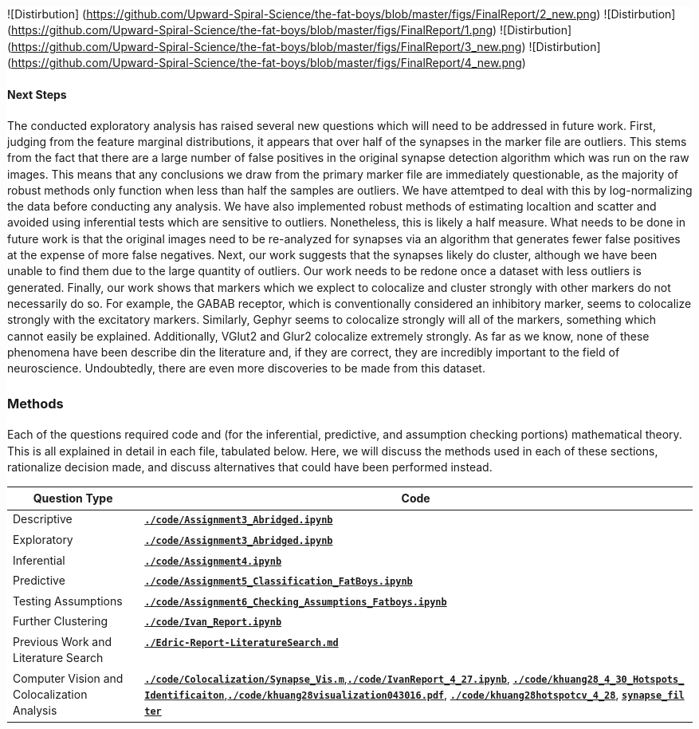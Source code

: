 ![Distirbution] (https://github.com/Upward-Spiral-Science/the-fat-boys/blob/master/figs/FinalReport/2_new.png)
![Distirbution] (https://github.com/Upward-Spiral-Science/the-fat-boys/blob/master/figs/FinalReport/1.png)
![Distirbution] (https://github.com/Upward-Spiral-Science/the-fat-boys/blob/master/figs/FinalReport/3_new.png)
![Distirbution] (https://github.com/Upward-Spiral-Science/the-fat-boys/blob/master/figs/FinalReport/4_new.png)

#### Next Steps
The conducted exploratory analysis has raised several new questions which will need to be addressed in future work. First, judging from the feature marginal distributions, it appears that over half of the synapses in the marker file are outliers. This stems from the fact that there are a large number of false positives in the original synapse detection algorithm which was run on the raw images. This means that any conclusions we draw from the primary marker file are immediately questionable, as the majority of robust methods only function when less than half the samples are outliers. We have attemtped to deal with this by log-normalizing the data before conducting any analysis. We have also implemented robust methods of estimating localtion and scatter and avoided using inferential tests which are sensitive to outliers. Nonetheless, this is likely a half measure. What needs to be done in future work is that the original images need to be re-analyzed for synapses via an algorithm that generates fewer false positives at the expense of more false negatives. Next, our work suggests that the synapses likely do cluster, although we have been unable to find them due to the large quantity of outliers. Our work needs to be redone once a dataset with less outliers is generated. Finally, our work shows that markers which we explect to colocalize and cluster strongly with other markers do not necessarily do so. For example, the GABAB receptor, which is conventionally considered an inhibitory marker, seems to colocalize strongly with the excitatory markers. Similarly, Gephyr seems to colocalize strongly will all of the markers, something which cannot easily be explained. Additionally, VGlut2 and Glur2 colocalize extremely strongly. As far as we know, none of these phenomena have been describe din the literature and, if they are correct, they are incredibly important to the field of neuroscience. Undoubtedly, there are even more discoveries to be made from this dataset.

### Methods
Each of the questions required code and (for the inferential, predictive, and assumption checking portions) mathematical theory. This is all explained in detail in each file, tabulated below. Here, we will discuss the methods used in each of these sections, rationalize decision made, and discuss alternatives that could have been performed instead.

| Question Type | Code |
|---------------|------|
| Descriptive | [**``./code/Assignment3_Abridged.ipynb``**](./code/Assignment3_Abridged.ipynb) |
| Exploratory | [**``./code/Assignment3_Abridged.ipynb``**](./code/Assignment3_Abridged.ipynb) |
| Inferential | [**``./code/Assignment4.ipynb``**](./code/Assignment4.ipynb) |
| Predictive  | [**``./code/Assignment5_Classification_FatBoys.ipynb``**](./code/Assignment5_Classification_FatBoys.ipynb) |
| Testing Assumptions | [**``./code/Assignment6_Checking_Assumptions_Fatboys.ipynb``**](./code/Assignment6_Checking_Assumptions_Fatboys.ipynb) |
| Further Clustering | [**``./code/Ivan_Report.ipynb``**](./code/Ivan_Report.ipynb) |
| Previous Work and Literature Search| [**``./Edric-Report-LiteratureSearch.md``**](./docs/Edric-Report-LiteratureSearch.md)|
| Computer Vision and Colocalization Analysis | [**``./code/Colocalization/Synapse_Vis.m``**](./code/Colocalization/Synapse_Vis.m),[**``./code/IvanReport_4_27.ipynb``**](./code/IvanReport_4_27.ipynb), [**``./code/khuang28_4_30_Hotspots_Identificaiton``**](https://github.com/Upward-Spiral-Science/the-fat-boys/blob/master/code/khuang28_4_30_Hotspots_Identificaiton.m),[**``./code/khuang28visualization043016.pdf``**](https://github.com/Upward-Spiral-Science/the-fat-boys/blob/master/code/khuang28visualization043016.pdf), [**``./code/khuang28hotspotcv_4_28``**](https://github.com/Upward-Spiral-Science/the-fat-boys/blob/master/code/khuang28_4_20_Hotspots_Identificaiton.m), [**``synapse_filter``**](https://github.com/Upward-Spiral-Science/the-fat-boys/blob/master/docs/Team%20Fatboys%205%20Updates%20Report%20Part%202.ipynb) |
